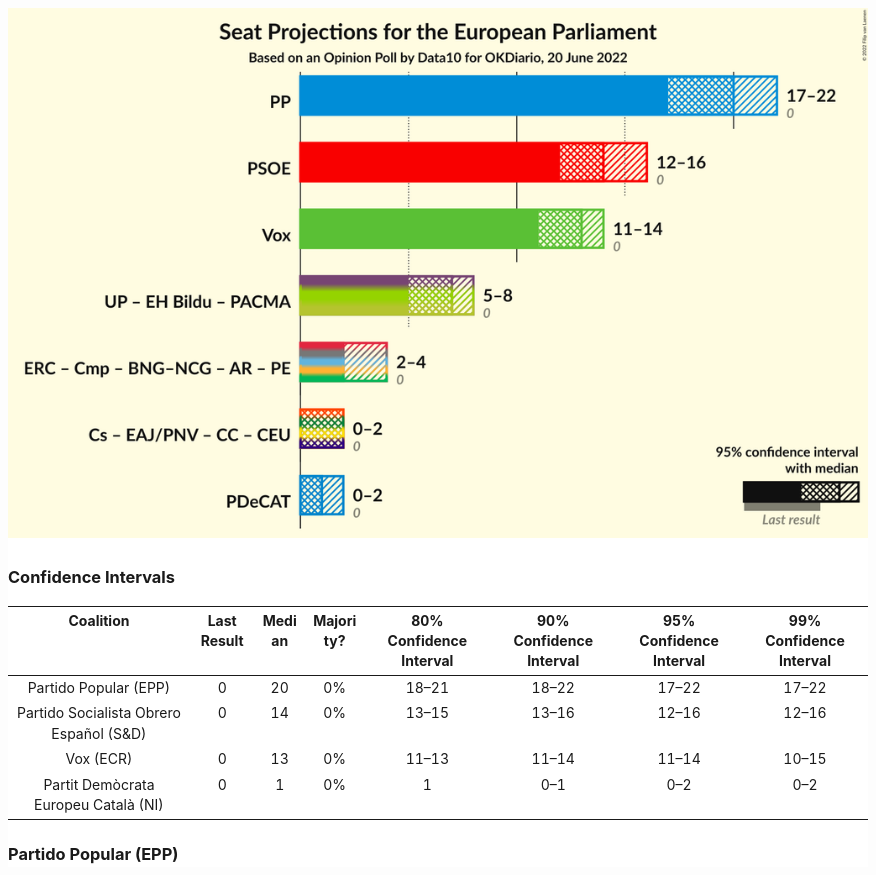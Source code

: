 ![Graph with coalitions seats not yet produced](2022-06-20-Data10-coalitions-seats.png "Coalitions Seats")

### Confidence Intervals

| Coalition | Last Result | Median | Majority? | 80% Confidence Interval | 90% Confidence Interval | 95% Confidence Interval | 99% Confidence Interval |
|:---------:|:-----------:|:------:|:---------:|:-----------------------:|:-----------------------:|:-----------------------:|:-----------------------:|
| Partido Popular (EPP) | 0 | 20 | 0% | 18–21 | 18–22 | 17–22 | 17–22 |
| Partido Socialista Obrero Español (S&D) | 0 | 14 | 0% | 13–15 | 13–16 | 12–16 | 12–16 |
| Vox (ECR) | 0 | 13 | 0% | 11–13 | 11–14 | 11–14 | 10–15 |
| Partit Demòcrata Europeu Català (NI) | 0 | 1 | 0% | 1 | 0–1 | 0–2 | 0–2 |

### Partido Popular (EPP)
